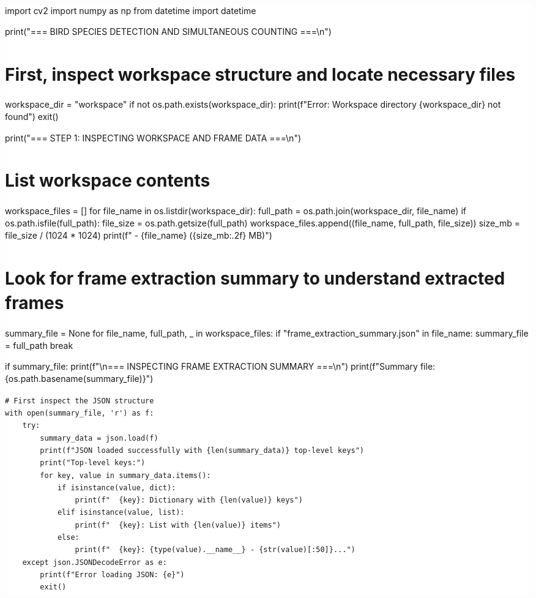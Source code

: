 import cv2
import numpy as np
from datetime import datetime

print("=== BIRD SPECIES DETECTION AND SIMULTANEOUS COUNTING ===\n")

# First, inspect workspace structure and locate necessary files
workspace_dir = "workspace"
if not os.path.exists(workspace_dir):
    print(f"Error: Workspace directory {workspace_dir} not found")
    exit()

print("=== STEP 1: INSPECTING WORKSPACE AND FRAME DATA ===\n")

# List workspace contents
workspace_files = []
for file_name in os.listdir(workspace_dir):
    full_path = os.path.join(workspace_dir, file_name)
    if os.path.isfile(full_path):
        file_size = os.path.getsize(full_path)
        workspace_files.append((file_name, full_path, file_size))
        size_mb = file_size / (1024 * 1024)
        print(f"  - {file_name} ({size_mb:.2f} MB)")

# Look for frame extraction summary to understand extracted frames
summary_file = None
for file_name, full_path, _ in workspace_files:
    if "frame_extraction_summary.json" in file_name:
        summary_file = full_path
        break

if summary_file:
    print(f"\n=== INSPECTING FRAME EXTRACTION SUMMARY ===\n")
    print(f"Summary file: {os.path.basename(summary_file)}")
    
    # First inspect the JSON structure
    with open(summary_file, 'r') as f:
        try:
            summary_data = json.load(f)
            print(f"JSON loaded successfully with {len(summary_data)} top-level keys")
            print("Top-level keys:")
            for key, value in summary_data.items():
                if isinstance(value, dict):
                    print(f"  {key}: Dictionary with {len(value)} keys")
                elif isinstance(value, list):
                    print(f"  {key}: List with {len(value)} items")
                else:
                    print(f"  {key}: {type(value).__name__} - {str(value)[:50]}...")
        except json.JSONDecodeError as e:
            print(f"Error loading JSON: {e}")
            exit()
    